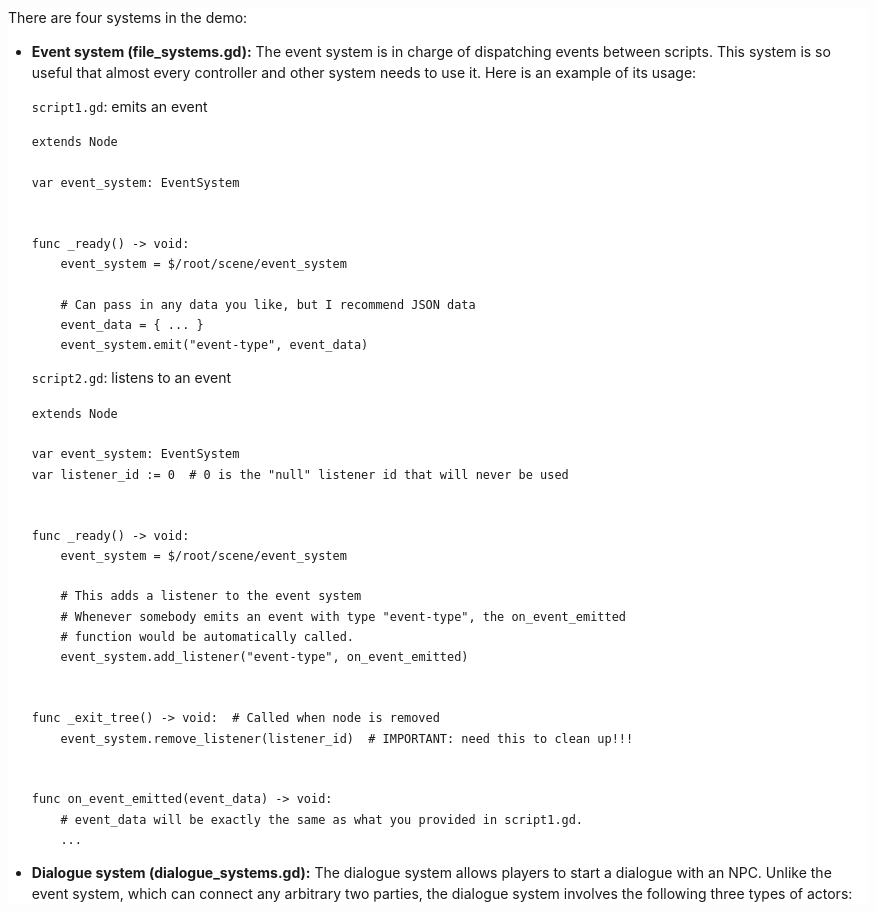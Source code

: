There are four systems in the demo:

- **Event system (file_systems.gd):**
    The event system is in charge of dispatching events between scripts. This system is so useful that almost every controller and other system needs to use it. Here is an example of its usage:

    `script1.gd`: emits an event
    ```gdscript
    extends Node

    var event_system: EventSystem


    func _ready() -> void:
        event_system = $/root/scene/event_system

        # Can pass in any data you like, but I recommend JSON data
        event_data = { ... }
        event_system.emit("event-type", event_data)
    ```

    `script2.gd`: listens to an event
    ```gdscript
    extends Node

    var event_system: EventSystem
    var listener_id := 0  # 0 is the "null" listener id that will never be used


    func _ready() -> void:
        event_system = $/root/scene/event_system

        # This adds a listener to the event system
        # Whenever somebody emits an event with type "event-type", the on_event_emitted
        # function would be automatically called.
        event_system.add_listener("event-type", on_event_emitted)


    func _exit_tree() -> void:  # Called when node is removed
        event_system.remove_listener(listener_id)  # IMPORTANT: need this to clean up!!!


    func on_event_emitted(event_data) -> void:
        # event_data will be exactly the same as what you provided in script1.gd.
        ...
    ```

- **Dialogue system (dialogue_systems.gd):**
    The dialogue system allows players to start a dialogue with an NPC. Unlike the event system, which can connect any arbitrary two parties, the dialogue system involves the following three types of actors:
